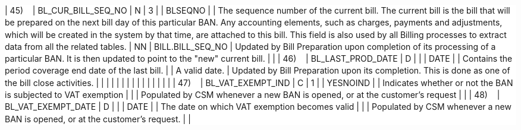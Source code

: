 | 45)              | BL_CUR_BILL_SEQ_NO         | N  | 3      |   | BLSEQNO        |             | The sequence number of the current bill. The current bill is the bill that will be prepared on the next bill day of this particular BAN. Any accounting elements, such as charges, payments and adjustments, which will be created in the system by that time, are attached to this bill. This field is also used by all Billing processes to extract data from all the related tables. | NN     | BILL.BILL_SEQ_NO                                                                                                                           | Updated by Bill Preparation upon completion of its processing of a particular BAN. It is then updated to point to the "new" current bill.                                                                                                                                                                                                                                                                           |            |
| 46)              | BL_LAST_PROD_DATE          | D  |        |   | DATE           |             | Contains the period coverage end date of the last bill.                                                                                                                                                                                                                                                                                                                                 |        | A valid date.                                                                                                                              | Updated by Bill Preparation upon its completion. This is done as one of the bill close activities.                                                                                                                                                                                                                                                                                                                  |            |
|                  |                            |    |        |   |                |             |                                                                                                                                                                                                                                                                                                                                                                                         |        |                                                                                                                                            |                                                                                                                                                                                                                                                                                                                                                                                                                     |            |
| 47)              | BL_VAT_EXEMPT_IND          | C  | 1      |   | YESNOIND       |             | Indicates whether or not the BAN is subjected to VAT exemption                                                                                                                                                                                                                                                                                                                          |        |                                                                                                                                            | Populated by CSM whenever a new BAN is opened, or at the customer’s request                                                                                                                                                                                                                                                                                                                                         |            |
| 48)              | BL_VAT_EXEMPT_DATE         | D  |        |   | DATE           |             | The date on which VAT exemption becomes valid                                                                                                                                                                                                                                                                                                                                           |        |                                                                                                                                            | Populated by CSM whenever a new BAN is opened, or at the customer’s request.                                                                                                                                                                                                                                                                                                                                        |            |